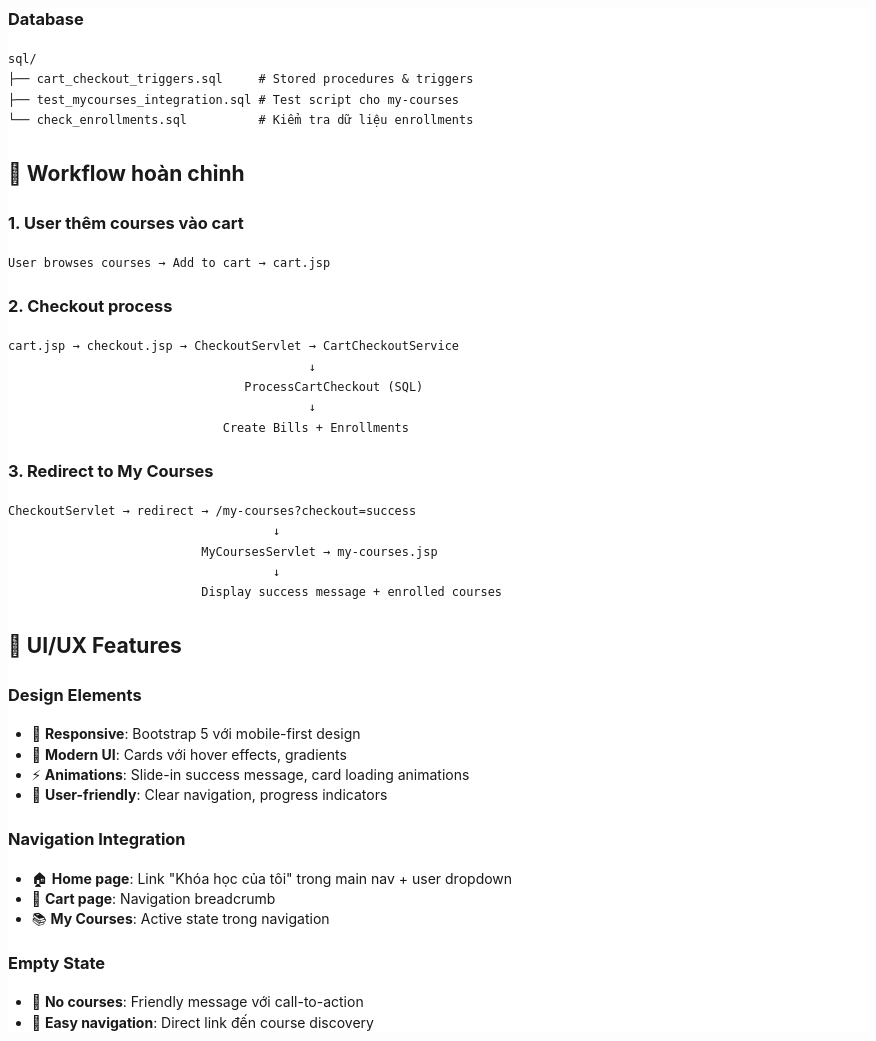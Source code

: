 ### Database
```
sql/
├── cart_checkout_triggers.sql     # Stored procedures & triggers
├── test_mycourses_integration.sql # Test script cho my-courses
└── check_enrollments.sql          # Kiểm tra dữ liệu enrollments
```

## 🔄 Workflow hoàn chỉnh

### 1. User thêm courses vào cart
```
User browses courses → Add to cart → cart.jsp
```

### 2. Checkout process
```
cart.jsp → checkout.jsp → CheckoutServlet → CartCheckoutService
                                          ↓
                                 ProcessCartCheckout (SQL)
                                          ↓
                              Create Bills + Enrollments
```

### 3. Redirect to My Courses
```
CheckoutServlet → redirect → /my-courses?checkout=success
                                     ↓
                           MyCoursesServlet → my-courses.jsp
                                     ↓
                           Display success message + enrolled courses
```

## 🎨 UI/UX Features

### Design Elements
- 📱 **Responsive**: Bootstrap 5 với mobile-first design
- 🎨 **Modern UI**: Cards với hover effects, gradients
- ⚡ **Animations**: Slide-in success message, card loading animations
- 🎯 **User-friendly**: Clear navigation, progress indicators

### Navigation Integration
- 🏠 **Home page**: Link "Khóa học của tôi" trong main nav + user dropdown
- 🛒 **Cart page**: Navigation breadcrumb
- 📚 **My Courses**: Active state trong navigation

### Empty State
- 📖 **No courses**: Friendly message với call-to-action
- 🔗 **Easy navigation**: Direct link đến course discovery
